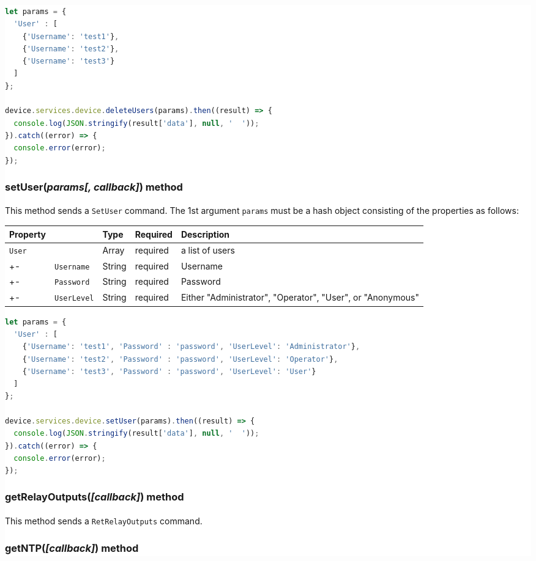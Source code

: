 ```JavaScript
let params = {
  'User' : [
    {'Username': 'test1'},
    {'Username': 'test2'},
    {'Username': 'test3'}
  ]
};

device.services.device.deleteUsers(params).then((result) => {
  console.log(JSON.stringify(result['data'], null, '  '));
}).catch((error) => {
  console.error(error);
});
```

### <a id="OnvifServiceDevice-setUser-method">setUser(*params[, callback]*) method</a>

This method sends a `SetUser` command. The 1st argument `params` must be a hash object consisting of the properties as follows:

Property |             | Type    | Required |Description
:--------|:------------|:--------|:---------|:----------
`User`   |             | Array   | required | a list of users
+-       | `Username`  | String  | required | Username
+-       | `Password`  | String  | required | Password
+-       | `UserLevel` | String  | required | Either "Administrator", "Operator", "User", or "Anonymous"

```JavaScript
let params = {
  'User' : [
    {'Username': 'test1', 'Password' : 'password', 'UserLevel': 'Administrator'},
    {'Username': 'test2', 'Password' : 'password', 'UserLevel': 'Operator'},
    {'Username': 'test3', 'Password' : 'password', 'UserLevel': 'User'}
  ]
};

device.services.device.setUser(params).then((result) => {
  console.log(JSON.stringify(result['data'], null, '  '));
}).catch((error) => {
  console.error(error);
});
```

### <a id="OnvifServiceDevice-getRelayOutputs-method">getRelayOutputs(*[callback]*) method</a>

This method sends a `RetRelayOutputs` command.

### <a id="OnvifServiceDevice-getNTP-method">getNTP(*[callback]*) method</a>
